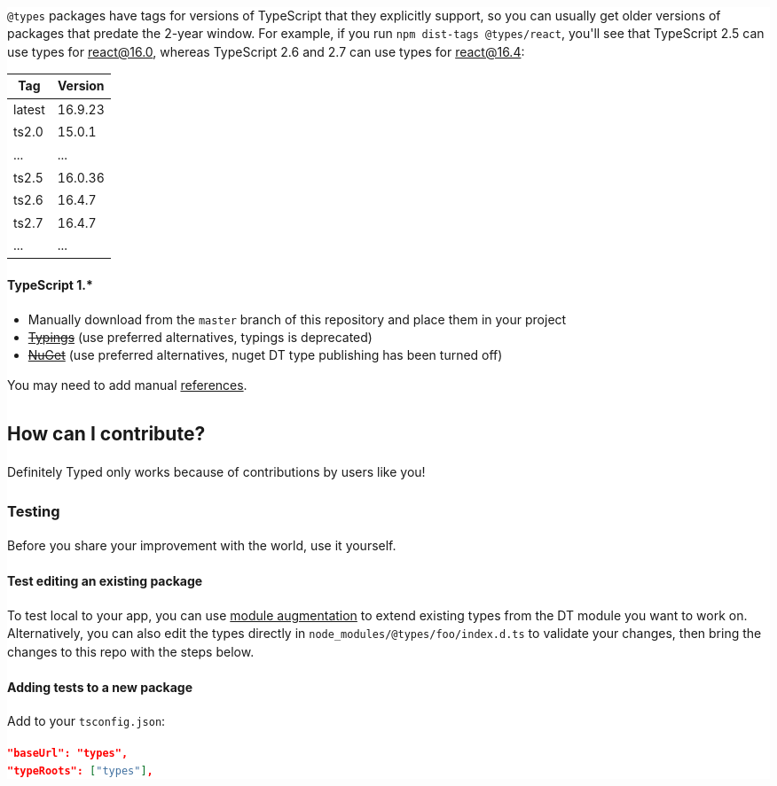 `@types` packages have tags for versions of TypeScript that they explicitly support, so you can usually get older versions of packages that predate the 2-year window.
For example, if you run `npm dist-tags @types/react`, you'll see that TypeScript 2.5 can use types for react@16.0, whereas TypeScript 2.6 and 2.7 can use types for react@16.4:

| Tag    | Version |
| ------ | ------- |
| latest | 16.9.23 |
| ts2.0  | 15.0.1  |
| ...    | ...     |
| ts2.5  | 16.0.36 |
| ts2.6  | 16.4.7  |
| ts2.7  | 16.4.7  |
| ...    | ...     |

#### TypeScript 1.*

* Manually download from the `master` branch of this repository and place them in your project
* ~~[Typings](https://github.com/typings/typings)~~ (use preferred alternatives, typings is deprecated)
* ~~[NuGet](http://nuget.org/packages?q=DefinitelyTyped)~~ (use preferred alternatives, nuget DT type publishing has been turned off)

You may need to add manual [references](http://www.typescriptlang.org/docs/handbook/triple-slash-directives.html).

## How can I contribute?

Definitely Typed only works because of contributions by users like you!

### Testing

Before you share your improvement with the world, use it yourself.

#### Test editing an existing package

To test local to your app, you can use [module augmentation](http://www.typescriptlang.org/docs/handbook/declaration-merging.html#module-augmentation) to extend existing types from the DT module you want to work on.
Alternatively, you can also edit the types directly in `node_modules/@types/foo/index.d.ts` to validate your changes, then bring the changes to this repo with the steps below.

#### Adding tests to a new package

Add to your `tsconfig.json`:

```json
"baseUrl": "types",
"typeRoots": ["types"],
```
